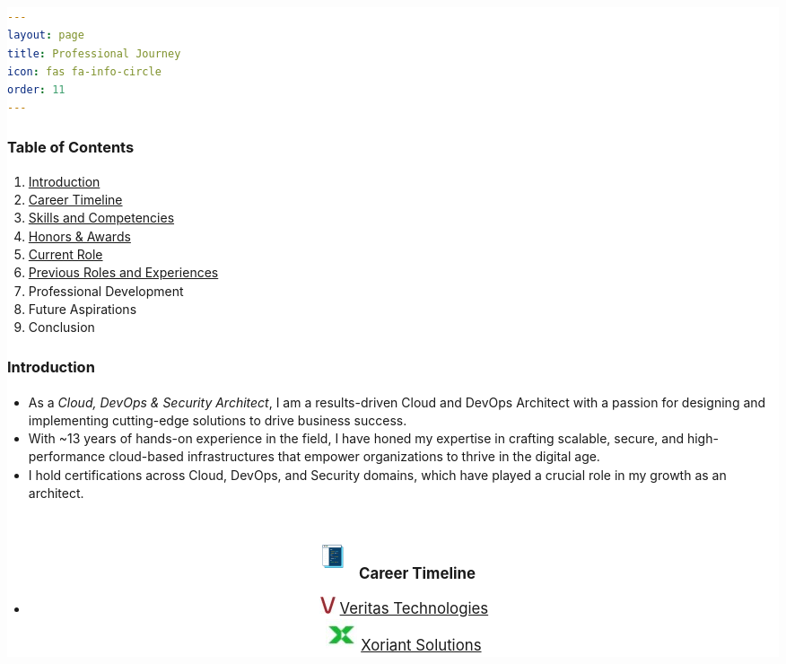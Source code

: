 ```yaml
---
layout: page
title: Professional Journey
icon: fas fa-info-circle
order: 11
---
```


### Table of Contents
1. [Introduction](#introduction)
2. [Career Timeline](#a_0)
3. [Skills and Competencies](#skills-and-competencies)
4. [Honors & Awards](#honors--awards)
5. [Current Role](#veritas-technologies-pvt-ltd-current-role)
6. [Previous Roles and Experiences](#previous-roles-and-experiences)
7. Professional Development
8. Future Aspirations
9. Conclusion

### Introduction
- As a *Cloud, DevOps & Security Architect*, I am a results-driven Cloud and DevOps Architect with a passion for designing and implementing cutting-edge solutions to drive business success. 
- With ~13 years of hands-on experience in the field, I have honed my expertise in crafting scalable, secure, and high-performance cloud-based infrastructures that empower organizations to thrive in the digital age. 
- I hold certifications across Cloud, DevOps, and Security domains, which have played a crucial role in my growth as an architect.

<br/>


<div class="card categories" align="center">
    <!-- top-category -->
    <div id="a_0" class="card-header d-flex justify-content-between hide-border-bottom">
        <span class="ms-2 align-items-center" style="flex-grow: 1;">
            <img alt="Notes" src="/assets/img/icons/coding-18.svg" />
            <h2 class="mx-2" style="font-size: 1.2rem; display: inline;">Career Timeline</h2>
        </span>
    </div>
    <!-- .card-header -->
    <!-- Sub-categories -->
    <div id="0_111" class="collapse show" aria-expanded="false">
        <ul class="list-group">
            <li class="list-group-item d-flex justify-content-center align-items-center">
                <div class="d-flex align-items-center">
                    <img alt="Veritas Technologies LLC" src="/assets/img/tabs/professional-journey/veritas.jpg" />
                    <a href="#a_01" class="mx-2" style="font-size: 1.2rem;">Veritas Technologies</a>
                </div>
                <div class="d-flex align-items-center">
                    <img alt="Xoriant Solutions Pvt Ltd" src="/assets/img/tabs/professional-journey/xoriant.jpg" />
                    <a href="#b_01" class="mx-2" style="font-size: 1.2rem;">Xoriant Solutions</a>
                </div>
                <div class="d-flex align-items-center">